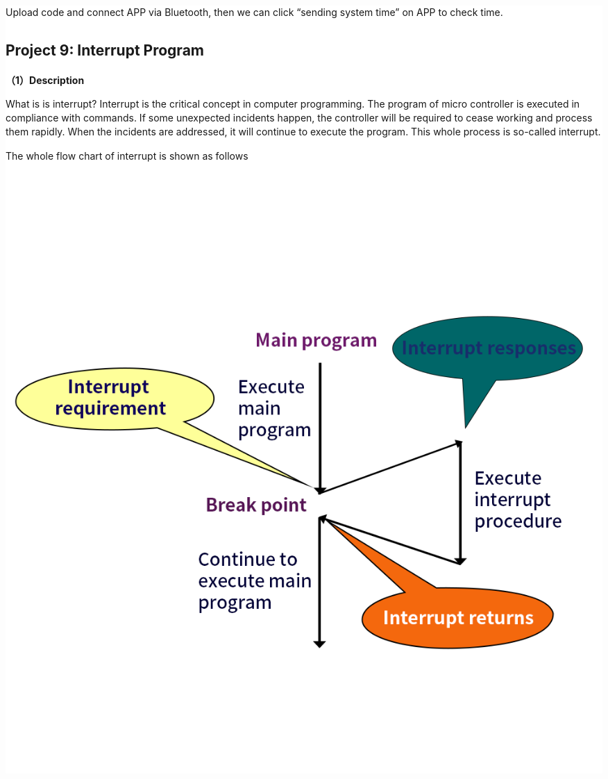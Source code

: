Upload code and connect APP via Bluetooth, then we can click “sending system time” on APP to check time.

## **Project 9: Interrupt Program**

**（1）Description**

What is is interrupt? Interrupt is the critical concept in computer programming. The program of micro controller is executed in compliance with commands. If some unexpected incidents happen, the controller will be required to cease working and process them rapidly. When the incidents are addressed, it will continue to execute the program. This whole process is so-called interrupt.

The whole flow chart of interrupt is shown as follows

![1](media/31ca305ae6bf494a2b2c1f95a112e893.png)
